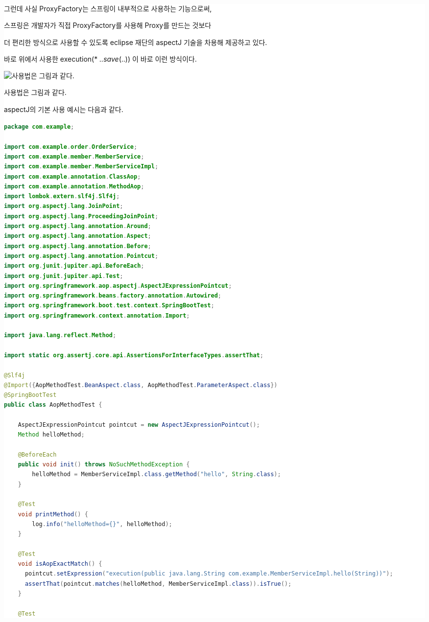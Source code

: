 그런데 사실 ProxyFactory는 스프링이 내부적으로 사용하는 기능으로써, 

스프링은 개발자가 직접 ProxyFactory를 사용해 Proxy를 만드는 것보다

더 편리한 방식으로 사용할 수 있도록  eclipse 재단의 aspectJ 기술을 차용해 제공하고 있다.

바로 위에서 사용한 execution(* *..save*(..)) 이 바로 이런 방식이다.

![사용법은 그림과 같다.](6장_asset/Untitled%209.png)

사용법은 그림과 같다.

aspectJ의 기본 사용 예시는 다음과 같다.

```java
package com.example;

import com.example.order.OrderService;
import com.example.member.MemberService;
import com.example.member.MemberServiceImpl;
import com.example.annotation.ClassAop;
import com.example.annotation.MethodAop;
import lombok.extern.slf4j.Slf4j;
import org.aspectj.lang.JoinPoint;
import org.aspectj.lang.ProceedingJoinPoint;
import org.aspectj.lang.annotation.Around;
import org.aspectj.lang.annotation.Aspect;
import org.aspectj.lang.annotation.Before;
import org.aspectj.lang.annotation.Pointcut;
import org.junit.jupiter.api.BeforeEach;
import org.junit.jupiter.api.Test;
import org.springframework.aop.aspectj.AspectJExpressionPointcut;
import org.springframework.beans.factory.annotation.Autowired;
import org.springframework.boot.test.context.SpringBootTest;
import org.springframework.context.annotation.Import;

import java.lang.reflect.Method;

import static org.assertj.core.api.AssertionsForInterfaceTypes.assertThat;

@Slf4j
@Import({AopMethodTest.BeanAspect.class, AopMethodTest.ParameterAspect.class})
@SpringBootTest
public class AopMethodTest {

    AspectJExpressionPointcut pointcut = new AspectJExpressionPointcut();
    Method helloMethod;

    @BeforeEach
    public void init() throws NoSuchMethodException {
        helloMethod = MemberServiceImpl.class.getMethod("hello", String.class);
    }

    @Test
    void printMethod() {
        log.info("helloMethod={}", helloMethod);
    }

    @Test
    void isAopExactMatch() {
      pointcut.setExpression("execution(public java.lang.String com.example.MemberServiceImpl.hello(String))");
      assertThat(pointcut.matches(helloMethod, MemberServiceImpl.class)).isTrue();
    }

    @Test
```